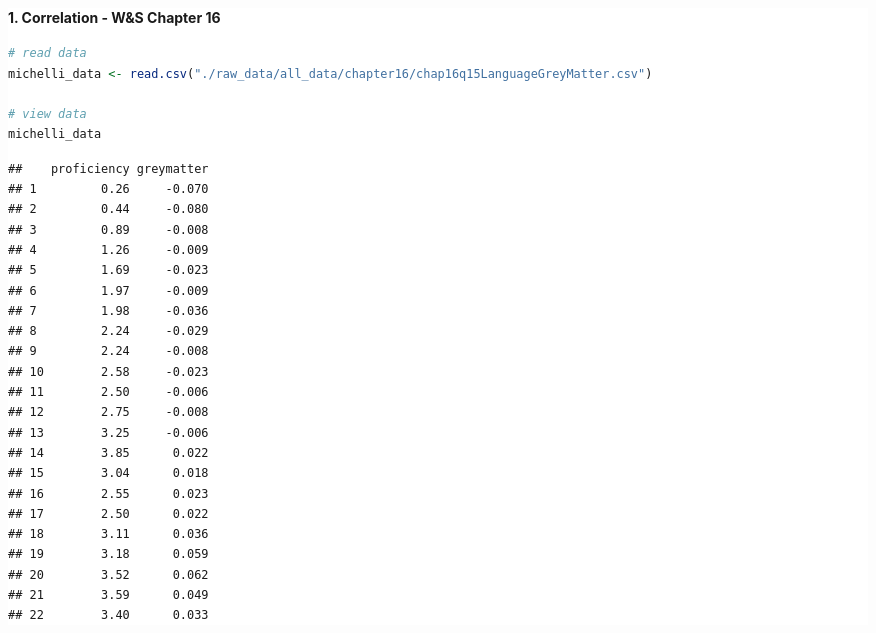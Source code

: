 **1. Correlation - W\&S Chapter 16**

``` r
# read data
michelli_data <- read.csv("./raw_data/all_data/chapter16/chap16q15LanguageGreyMatter.csv")

# view data
michelli_data
```

    ##    proficiency greymatter
    ## 1         0.26     -0.070
    ## 2         0.44     -0.080
    ## 3         0.89     -0.008
    ## 4         1.26     -0.009
    ## 5         1.69     -0.023
    ## 6         1.97     -0.009
    ## 7         1.98     -0.036
    ## 8         2.24     -0.029
    ## 9         2.24     -0.008
    ## 10        2.58     -0.023
    ## 11        2.50     -0.006
    ## 12        2.75     -0.008
    ## 13        3.25     -0.006
    ## 14        3.85      0.022
    ## 15        3.04      0.018
    ## 16        2.55      0.023
    ## 17        2.50      0.022
    ## 18        3.11      0.036
    ## 19        3.18      0.059
    ## 20        3.52      0.062
    ## 21        3.59      0.049
    ## 22        3.40      0.033
